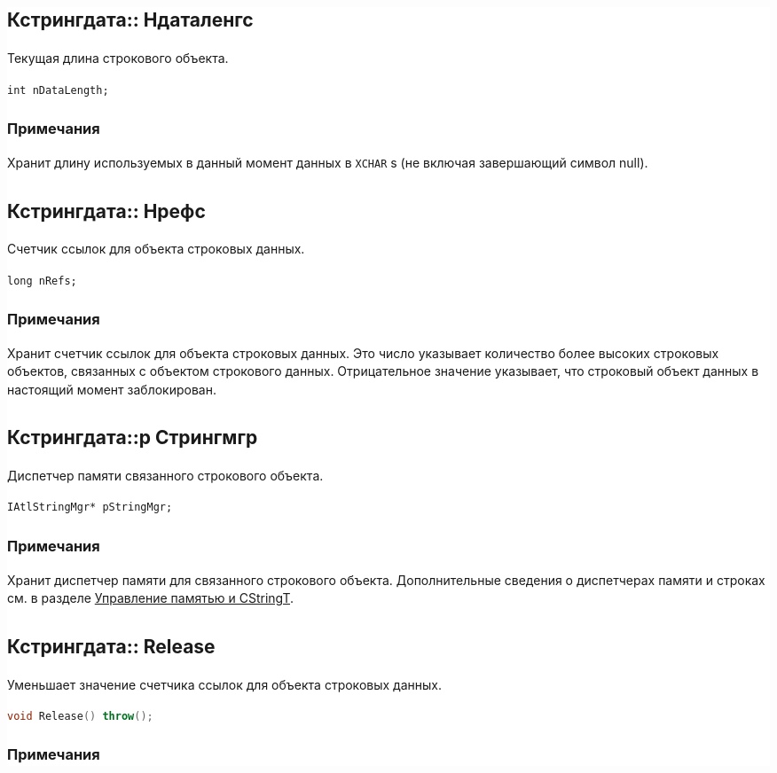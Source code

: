 ## <a name="cstringdatandatalength"></a><a name="ndatalength"></a> Кстрингдата:: Ндаталенгс

Текущая длина строкового объекта.

```
int nDataLength;
```

### <a name="remarks"></a>Примечания

Хранит длину используемых в данный момент данных в `XCHAR` s (не включая завершающий символ null).

## <a name="cstringdatanrefs"></a><a name="nrefs"></a> Кстрингдата:: Нрефс

Счетчик ссылок для объекта строковых данных.

```
long nRefs;
```

### <a name="remarks"></a>Примечания

Хранит счетчик ссылок для объекта строковых данных. Это число указывает количество более высоких строковых объектов, связанных с объектом строкового данных. Отрицательное значение указывает, что строковый объект данных в настоящий момент заблокирован.

## <a name="cstringdatapstringmgr"></a><a name="pstringmgr"></a> Кстрингдата::p Стрингмгр

Диспетчер памяти связанного строкового объекта.

```
IAtlStringMgr* pStringMgr;
```

### <a name="remarks"></a>Примечания

Хранит диспетчер памяти для связанного строкового объекта. Дополнительные сведения о диспетчерах памяти и строках см. в разделе [Управление памятью и CStringT](../../atl-mfc-shared/memory-management-with-cstringt.md).

## <a name="cstringdatarelease"></a><a name="release"></a> Кстрингдата:: Release

Уменьшает значение счетчика ссылок для объекта строковых данных.

```cpp
void Release() throw();
```

### <a name="remarks"></a>Примечания
